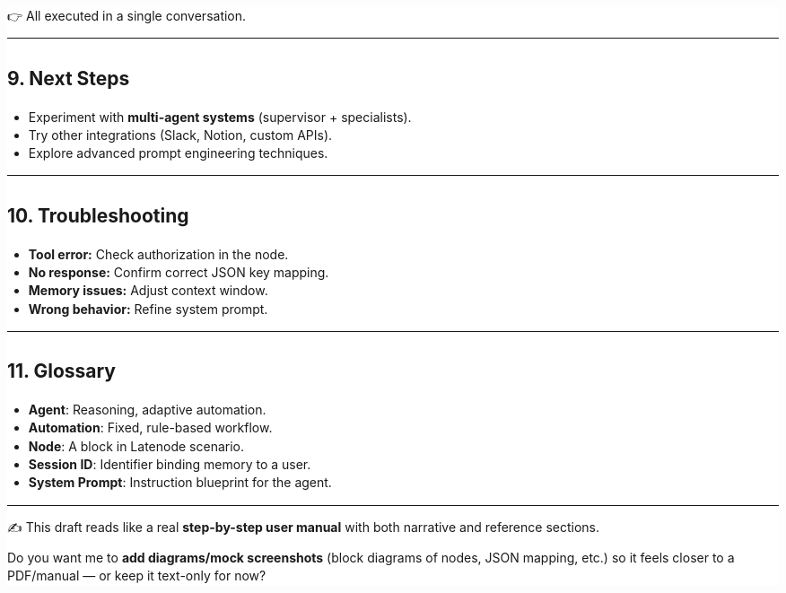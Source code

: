 👉 All executed in a single conversation.

---

## 9. Next Steps

* Experiment with **multi-agent systems** (supervisor + specialists).
* Try other integrations (Slack, Notion, custom APIs).
* Explore advanced prompt engineering techniques.

---

## 10. Troubleshooting

* **Tool error:** Check authorization in the node.
* **No response:** Confirm correct JSON key mapping.
* **Memory issues:** Adjust context window.
* **Wrong behavior:** Refine system prompt.

---

## 11. Glossary

* **Agent**: Reasoning, adaptive automation.
* **Automation**: Fixed, rule-based workflow.
* **Node**: A block in Latenode scenario.
* **Session ID**: Identifier binding memory to a user.
* **System Prompt**: Instruction blueprint for the agent.

---

✍️ This draft reads like a real **step-by-step user manual** with both narrative and reference sections.

Do you want me to **add diagrams/mock screenshots** (block diagrams of nodes, JSON mapping, etc.) so it feels closer to a PDF/manual — or keep it text-only for now?
